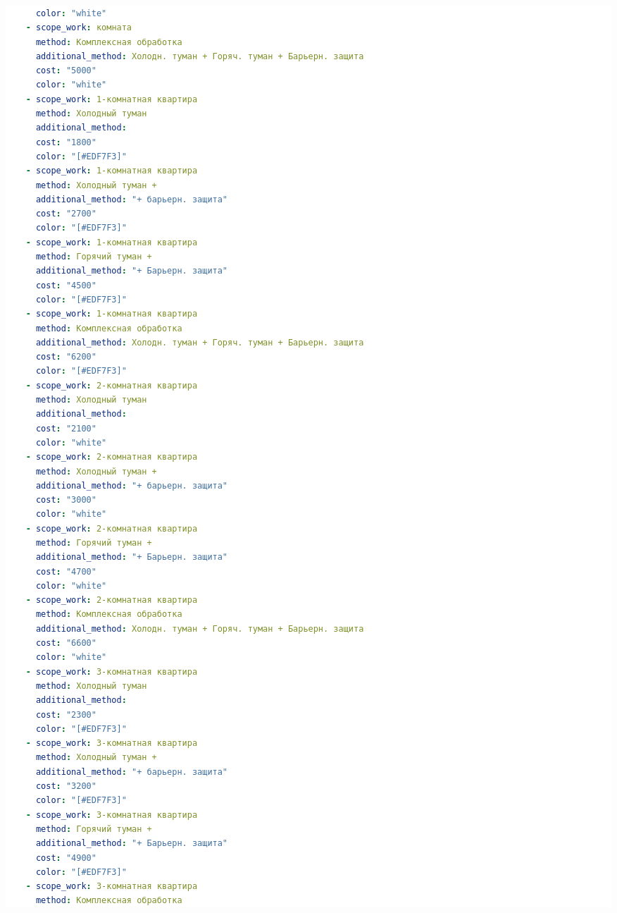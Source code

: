 ```yaml
      color: "white"
    - scope_work: комната
      method: Комплексная обработка
      additional_method: Холодн. туман + Горяч. туман + Барьерн. защита
      cost: "5000"
      color: "white"
    - scope_work: 1-комнатная квартира
      method: Холодный туман
      additional_method:
      cost: "1800"
      color: "[#EDF7F3]"
    - scope_work: 1-комнатная квартира
      method: Холодный туман +
      additional_method: "+ барьерн. защита"
      cost: "2700"
      color: "[#EDF7F3]"
    - scope_work: 1-комнатная квартира
      method: Горячий туман +
      additional_method: "+ Барьерн. защита"
      cost: "4500"
      color: "[#EDF7F3]"
    - scope_work: 1-комнатная квартира
      method: Комплексная обработка
      additional_method: Холодн. туман + Горяч. туман + Барьерн. защита
      cost: "6200"
      color: "[#EDF7F3]"
    - scope_work: 2-комнатная квартира
      method: Холодный туман
      additional_method:
      cost: "2100"
      color: "white"
    - scope_work: 2-комнатная квартира
      method: Холодный туман +
      additional_method: "+ барьерн. защита"
      cost: "3000"
      color: "white"
    - scope_work: 2-комнатная квартира
      method: Горячий туман +
      additional_method: "+ Барьерн. защита"
      cost: "4700"
      color: "white"
    - scope_work: 2-комнатная квартира
      method: Комплексная обработка
      additional_method: Холодн. туман + Горяч. туман + Барьерн. защита
      cost: "6600"
      color: "white"
    - scope_work: 3-комнатная квартира
      method: Холодный туман
      additional_method:
      cost: "2300"
      color: "[#EDF7F3]"
    - scope_work: 3-комнатная квартира
      method: Холодный туман +
      additional_method: "+ барьерн. защита"
      cost: "3200"
      color: "[#EDF7F3]"
    - scope_work: 3-комнатная квартира
      method: Горячий туман +
      additional_method: "+ Барьерн. защита"
      cost: "4900"
      color: "[#EDF7F3]"
    - scope_work: 3-комнатная квартира
      method: Комплексная обработка
```